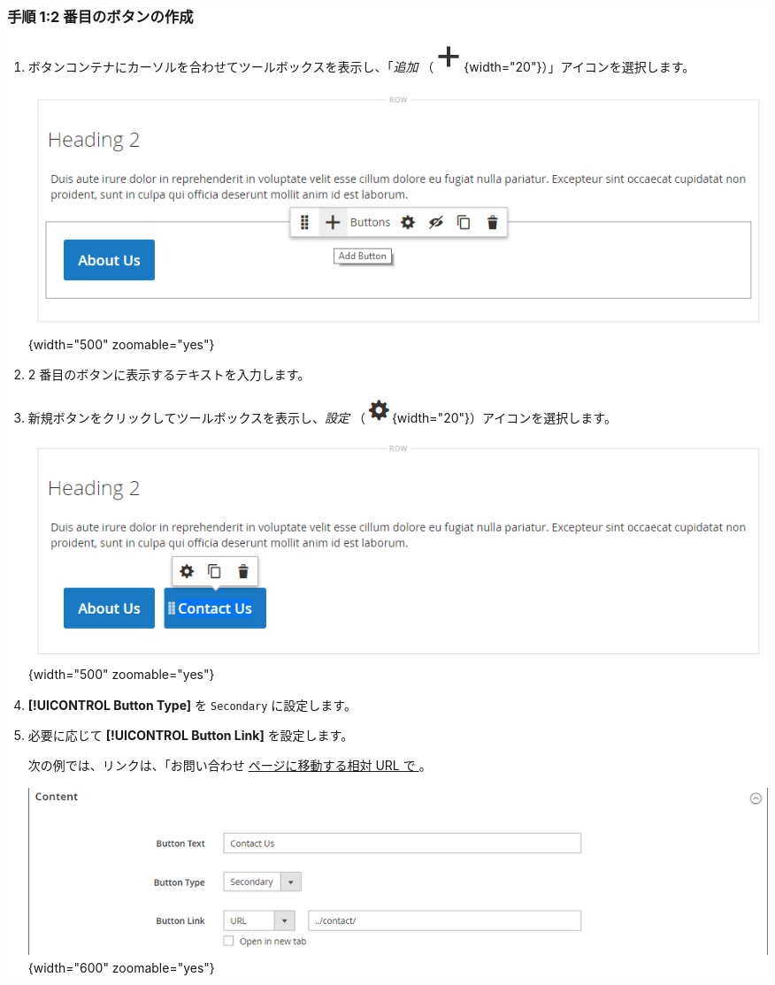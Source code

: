 ### 手順 1:2 番目のボタンの作成

1. ボタンコンテナにカーソルを合わせてツールボックスを表示し、「_追加_ （![&#x200B; 追加アイコン &#x200B;](./assets/pb-icon-add-button.png){width="20"}）」アイコンを選択します。

   ![&#x200B; 別のボタンの追加 &#x200B;](./assets/pb-elements-buttons-toolbox-add.png){width="500" zoomable="yes"}

1. 2 番目のボタンに表示するテキストを入力します。

1. 新規ボタンをクリックしてツールボックスを表示し、_設定_ （![&#x200B; 設定アイコン &#x200B;](./assets/pb-icon-settings.png){width="20"}）アイコンを選択します。

   ![&#x200B; ボタンの編集 &#x200B;](./assets/pb-elements-button-set-edit-button2-toolbox.png){width="500" zoomable="yes"}

1. **[!UICONTROL Button Type]** を `Secondary` に設定します。

1. 必要に応じて **[!UICONTROL Button Link]** を設定します。

   次の例では、リンクは、「お問い合わせ [&#x200B; ページに移動する相対 URL で &#x200B;](../getting-started/store-details.md#contact-us-form)。

   ![&#x200B; お問い合わせボタンの設定 &#x200B;](./assets/pb-elements-button-set-edit-button2-toolbox-settings.png){width="600" zoomable="yes"}


[advanced-settings]: #change-advanced-settings
[button-container]: #change-settings-for-a-button-container
